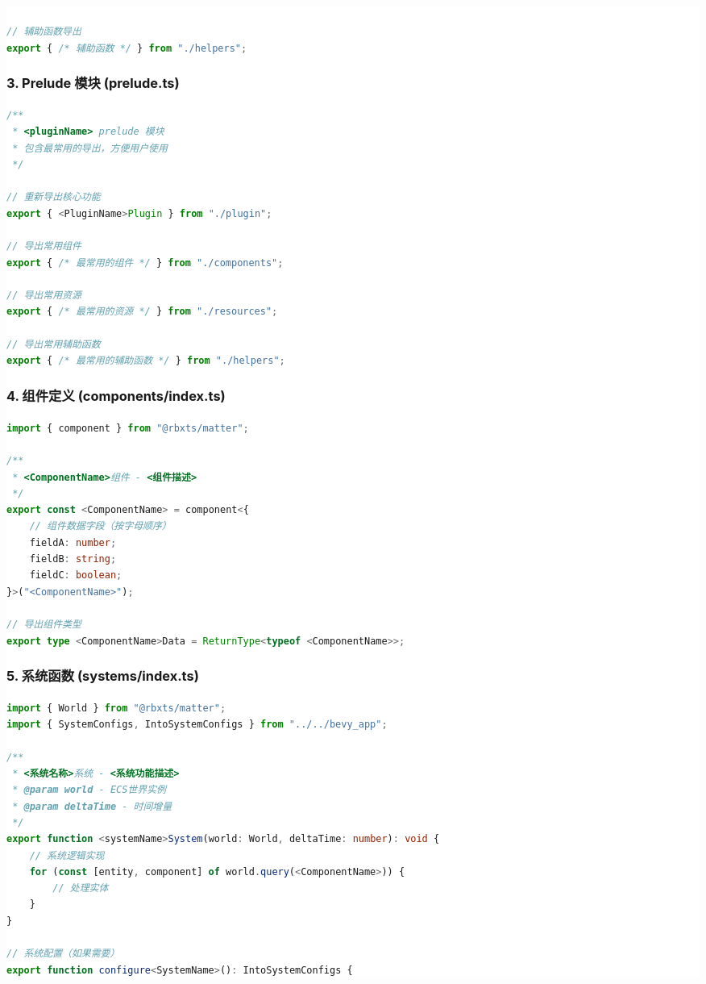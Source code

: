 ```typescript

// 辅助函数导出
export { /* 辅助函数 */ } from "./helpers";
```

### 3. Prelude 模块 (prelude.ts)

```typescript
/**
 * <pluginName> prelude 模块
 * 包含最常用的导出，方便用户使用
 */

// 重新导出核心功能
export { <PluginName>Plugin } from "./plugin";

// 导出常用组件
export { /* 最常用的组件 */ } from "./components";

// 导出常用资源
export { /* 最常用的资源 */ } from "./resources";

// 导出常用辅助函数
export { /* 最常用的辅助函数 */ } from "./helpers";
```

### 4. 组件定义 (components/index.ts)

```typescript
import { component } from "@rbxts/matter";

/**
 * <ComponentName>组件 - <组件描述>
 */
export const <ComponentName> = component<{
	// 组件数据字段（按字母顺序）
	fieldA: number;
	fieldB: string;
	fieldC: boolean;
}>("<ComponentName>");

// 导出组件类型
export type <ComponentName>Data = ReturnType<typeof <ComponentName>>;
```

### 5. 系统函数 (systems/index.ts)

```typescript
import { World } from "@rbxts/matter";
import { SystemConfigs, IntoSystemConfigs } from "../../bevy_app";

/**
 * <系统名称>系统 - <系统功能描述>
 * @param world - ECS世界实例
 * @param deltaTime - 时间增量
 */
export function <systemName>System(world: World, deltaTime: number): void {
	// 系统逻辑实现
	for (const [entity, component] of world.query(<ComponentName>)) {
		// 处理实体
	}
}

// 系统配置（如果需要）
export function configure<SystemName>(): IntoSystemConfigs {
```